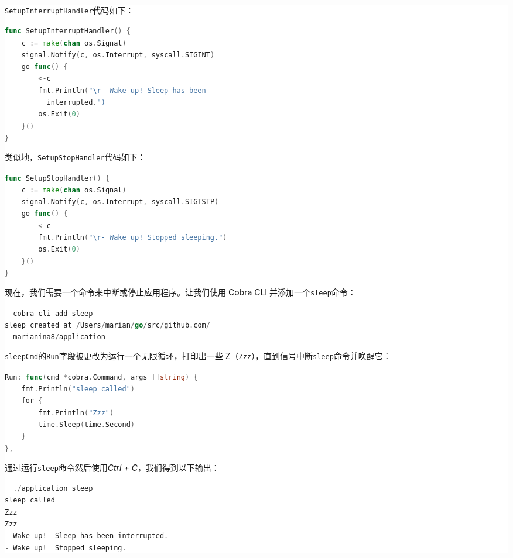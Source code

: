 `SetupInterruptHandler`代码如下：

```go
func SetupInterruptHandler() {
    c := make(chan os.Signal)
    signal.Notify(c, os.Interrupt, syscall.SIGINT)
    go func() {
        <-c
        fmt.Println("\r- Wake up! Sleep has been
          interrupted.")
        os.Exit(0)
    }()
}
```

类似地，`SetupStopHandler`代码如下：

```go
func SetupStopHandler() {
    c := make(chan os.Signal)
    signal.Notify(c, os.Interrupt, syscall.SIGTSTP)
    go func() {
        <-c
        fmt.Println("\r- Wake up! Stopped sleeping.")
        os.Exit(0)
    }()
}
```

现在，我们需要一个命令来中断或停止应用程序。让我们使用 Cobra CLI 并添加一个`sleep`命令：

```go
  cobra-cli add sleep
sleep created at /Users/marian/go/src/github.com/
  marianina8/application
```

`sleepCmd`的`Run`字段被更改为运行一个无限循环，打印出一些 Z（`Zzz`），直到信号中断`sleep`命令并唤醒它：

```go
Run: func(cmd *cobra.Command, args []string) {
    fmt.Println("sleep called")
    for {
        fmt.Println("Zzz")
        time.Sleep(time.Second)
    }
},
```

通过运行`sleep`命令然后使用*Ctrl + C*，我们得到以下输出：

```go
  ./application sleep
sleep called
Zzz
Zzz
- Wake up!  Sleep has been interrupted.
- Wake up!  Stopped sleeping.
```
